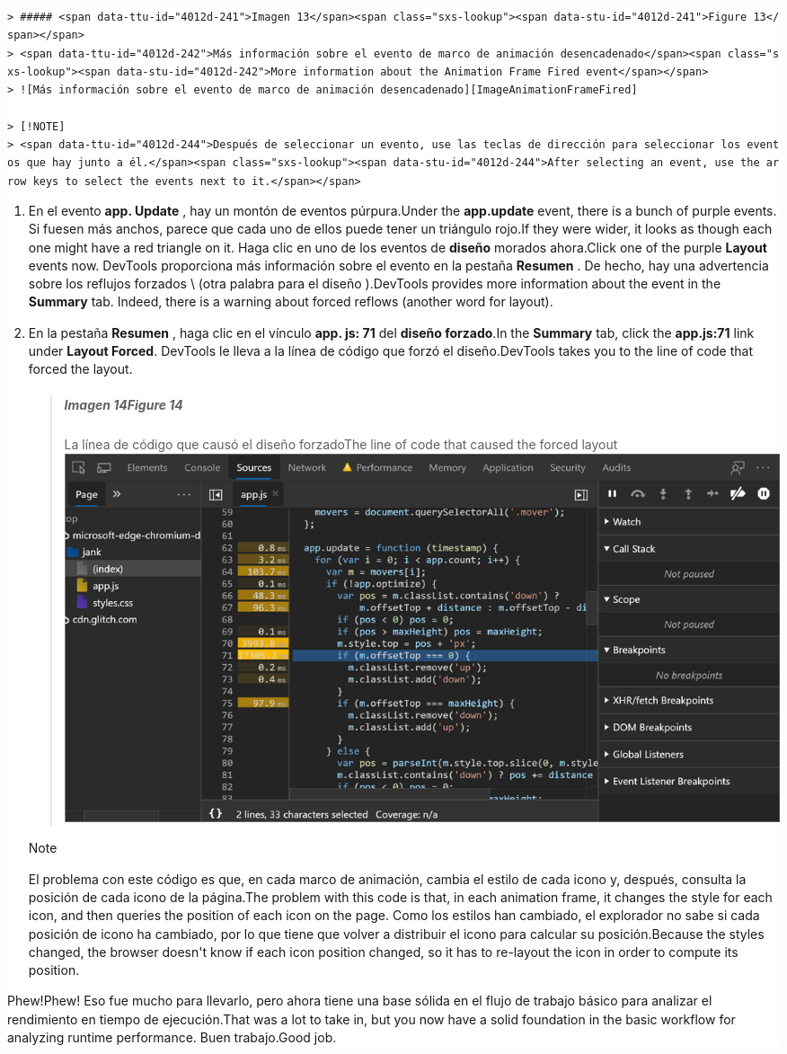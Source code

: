     > ##### <span data-ttu-id="4012d-241">Imagen 13</span><span class="sxs-lookup"><span data-stu-id="4012d-241">Figure 13</span></span>  
    > <span data-ttu-id="4012d-242">Más información sobre el evento de marco de animación desencadenado</span><span class="sxs-lookup"><span data-stu-id="4012d-242">More information about the Animation Frame Fired event</span></span>  
    > ![Más información sobre el evento de marco de animación desencadenado][ImageAnimationFrameFired]  
    
    > [!NOTE]
    > <span data-ttu-id="4012d-244">Después de seleccionar un evento, use las teclas de dirección para seleccionar los eventos que hay junto a él.</span><span class="sxs-lookup"><span data-stu-id="4012d-244">After selecting an event, use the arrow keys to select the events next to it.</span></span>  

1.  <span data-ttu-id="4012d-245">En el evento **app. Update** , hay un montón de eventos púrpura.</span><span class="sxs-lookup"><span data-stu-id="4012d-245">Under the **app.update** event, there is a bunch of purple events.</span></span>  <span data-ttu-id="4012d-246">Si fuesen más anchos, parece que cada uno de ellos puede tener un triángulo rojo.</span><span class="sxs-lookup"><span data-stu-id="4012d-246">If they were wider, it looks as though each one might have a red triangle on it.</span></span>  <span data-ttu-id="4012d-247">Haga clic en uno de los eventos de **diseño** morados ahora.</span><span class="sxs-lookup"><span data-stu-id="4012d-247">Click one of the purple **Layout** events now.</span></span>  <span data-ttu-id="4012d-248">DevTools proporciona más información sobre el evento en la pestaña **Resumen** .  De hecho, hay una advertencia sobre los reflujos forzados \ (otra palabra para el diseño \).</span><span class="sxs-lookup"><span data-stu-id="4012d-248">DevTools provides more information about the event in the **Summary** tab.  Indeed, there is a warning about forced reflows \(another word for layout\).</span></span>  

1.  <span data-ttu-id="4012d-249">En la pestaña **Resumen** , haga clic en el vínculo **app. js: 71** del **diseño forzado**.</span><span class="sxs-lookup"><span data-stu-id="4012d-249">In the **Summary** tab, click the **app.js:71** link under **Layout Forced**.</span></span>  <span data-ttu-id="4012d-250">DevTools le lleva a la línea de código que forzó el diseño.</span><span class="sxs-lookup"><span data-stu-id="4012d-250">DevTools takes you to the line of code that forced the layout.</span></span>  
    
    > ##### <span data-ttu-id="4012d-251">Imagen 14</span><span class="sxs-lookup"><span data-stu-id="4012d-251">Figure 14</span></span>  
    > <span data-ttu-id="4012d-252">La línea de código que causó el diseño forzado</span><span class="sxs-lookup"><span data-stu-id="4012d-252">The line of code that caused the forced layout</span></span>  
    > ![La línea de código que causó el diseño forzado][ImageForcedLayoutSRC]  
    
    > [!NOTE]
    > <span data-ttu-id="4012d-254">El problema con este código es que, en cada marco de animación, cambia el estilo de cada icono y, después, consulta la posición de cada icono de la página.</span><span class="sxs-lookup"><span data-stu-id="4012d-254">The problem with this code is that, in each animation frame, it changes the style for each icon, and then queries the position of each icon on the page.</span></span>  <span data-ttu-id="4012d-255">Como los estilos han cambiado, el explorador no sabe si cada posición de icono ha cambiado, por lo que tiene que volver a distribuir el icono para calcular su posición.</span><span class="sxs-lookup"><span data-stu-id="4012d-255">Because the styles changed, the browser doesn't know if each icon position changed, so it has to re-layout the icon in order to compute its position.</span></span>  <!--  See [Avoid forced synchronous layouts][RenderingAvoidSynchronousLayouts] to learn more.  -->



<span data-ttu-id="4012d-256">Phew!</span><span class="sxs-lookup"><span data-stu-id="4012d-256">Phew!</span></span>  <span data-ttu-id="4012d-257">Eso fue mucho para llevarlo, pero ahora tiene una base sólida en el flujo de trabajo básico para analizar el rendimiento en tiempo de ejecución.</span><span class="sxs-lookup"><span data-stu-id="4012d-257">That was a lot to take in, but you now have a solid foundation in the basic workflow for analyzing runtime performance.</span></span>  <span data-ttu-id="4012d-258">Buen trabajo.</span><span class="sxs-lookup"><span data-stu-id="4012d-258">Good job.</span></span>  


[ImageCaptureSettingsIcon]: /microsoft-edge/devtools-guide-chromium/media/capture-settings-icon.msft.png  
[ImageRecordIcon]: /microsoft-edge/devtools-guide-chromium/media/record-icon.msft.png  
[ImageGetStarted]: /microsoft-edge/devtools-guide-chromium/media/evaluate-performance-get-started-side-by-side.msft.png "Ilustración 1: la demostración de la izquierda y DevTools a la derecha"  
[ImageCPUThrottling]: /microsoft-edge/devtools-guide-chromium/media/evaluate-performance-performance-capture-settings.msft.png "Ilustración 2: límite de CPU"  
[ImagePageProfiling]: /microsoft-edge/devtools-guide-chromium/media/evaluate-performance-performance-profiling.msft.png "Ilustración 3: generación de perfiles de la página"  
[ImageProfileResults]: /microsoft-edge/devtools-guide-chromium/media/evaluate-performance-performance-capture-results.msft.png "Ilustración 4: los resultados del perfil"  
[ImageFPSChart]: /microsoft-edge/devtools-guide-chromium/media/evaluate-performance-performance-fps-chart.msft.png "Ilustración 5: gráfico de FPS"  
[ImageCPUSummary]: /microsoft-edge/devtools-guide-chromium/media/evaluate-performance-performance-cpu-chart.msft.png "Ilustración 6: el gráfico de la CPU y la pestaña Resumen, resaltados en azul"  
[ImageViewingScreenshot]: /microsoft-edge/devtools-guide-chromium/media/evaluate-performance-performance-screenshot-hover.msft.png "Ilustración 7: ver una captura de pantalla de la página en la 2500ms marca de la grabación"  
[ImageFrameHover]: /microsoft-edge/devtools-guide-chromium/media/evaluate-performance-performance-frame-hover.msft.png "Ilustración 8: mantener el puntero sobre un marco"  
[ImageFPSMeter]: /microsoft-edge/devtools-guide-chromium/media/evaluate-performance-fps-meter-overlay.msft.png "Ilustración 9: el medidor de FPS"  
[ImageSummaryTab]: /microsoft-edge/devtools-guide-chromium/media/evaluate-performance-performance-summary-tab.msft.png "Ilustración 10: la pestaña Resumen"  
[ImageMainSection]: /microsoft-edge/devtools-guide-chromium/media/evaluate-performance-performance-main.msft.png "Ilustración 11: la sección principal"  
[ImageZoomedAnimation]: /microsoft-edge/devtools-guide-chromium/media/evaluate-performance-performance-main-zoomed.msft.png "Ilustración 12: zoom en un único marco de animación que se desencadena evento"  
[ImageAnimationFrameFired]: /microsoft-edge/devtools-guide-chromium/media/evaluate-performance-performance-animation-frame-fired.msft.png "Ilustración 13: más información sobre el evento de marco de animación desencadenado"  
[ImageForcedLayoutSRC]: /microsoft-edge/devtools-guide-chromium/media/evaluate-performance-sources-app-update.msft.png "Ilustración 14: la línea de código que causó el diseño forzado"  
[ImageFeedbackIcon]: /microsoft-edge/devtools-guide-chromium/media/evaluate-performance-feedback-icon.msft.png "Ilustración 15: el icono * * comentarios * * en Microsoft Edge DevTools"
[DevtoolsCustomizePlacement]: /microsoft-edge/devtools-guide-chromium/customize/placement "Cambiar la ubicación de DevTools de Microsoft Edge (desacoplar, acoplar a la parte inferior, acoplar a la izquierda)"  
[DevtoolsSpeedGetStarted]: /microsoft-edge/devtools-guide-chromium/speed/get-started "Optimizar la velocidad del sitio web con Microsoft Edge DevTools"  
[TwitterEdgeDevtools]: https://twitter.com/intent/tweet?text=@EdgeDevTools "EdgeDevTools: envía un tweet | Twitter"  
[MDNWebRequestAnimationFrame]: https://developer.mozilla.org/docs/Web/API/window/requestAnimationFrame "Window. requestAnimationFrame \ (\) | MDN"  
[CCA4IL]: https://creativecommons.org/licenses/by/4.0  
[CCby4Image]: https://i.creativecommons.org/l/by/4.0/88x31.png  
[GoogleSitePolicies]: https://developers.google.com/terms/site-policies  
[KayceBasques]: https://developers.google.com/web/resources/contributors/kaycebasques  